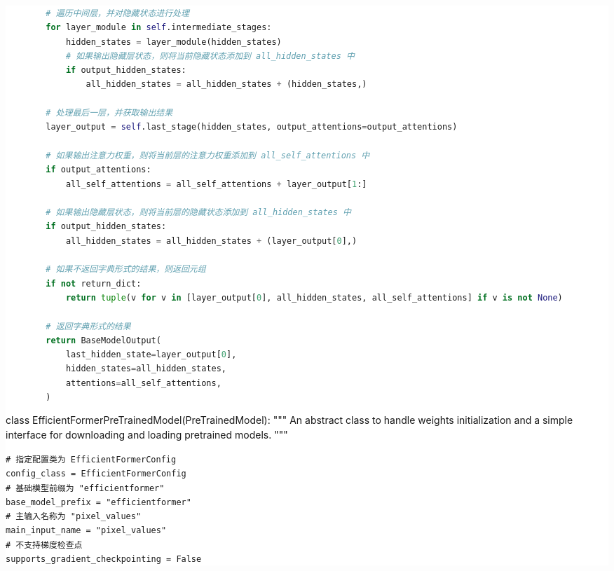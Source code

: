 ```py
        # 遍历中间层，并对隐藏状态进行处理
        for layer_module in self.intermediate_stages:
            hidden_states = layer_module(hidden_states)
            # 如果输出隐藏层状态，则将当前隐藏状态添加到 all_hidden_states 中
            if output_hidden_states:
                all_hidden_states = all_hidden_states + (hidden_states,)

        # 处理最后一层，并获取输出结果
        layer_output = self.last_stage(hidden_states, output_attentions=output_attentions)

        # 如果输出注意力权重，则将当前层的注意力权重添加到 all_self_attentions 中
        if output_attentions:
            all_self_attentions = all_self_attentions + layer_output[1:]

        # 如果输出隐藏层状态，则将当前层的隐藏状态添加到 all_hidden_states 中
        if output_hidden_states:
            all_hidden_states = all_hidden_states + (layer_output[0],)

        # 如果不返回字典形式的结果，则返回元组
        if not return_dict:
            return tuple(v for v in [layer_output[0], all_hidden_states, all_self_attentions] if v is not None)
        
        # 返回字典形式的结果
        return BaseModelOutput(
            last_hidden_state=layer_output[0],
            hidden_states=all_hidden_states,
            attentions=all_self_attentions,
        )
```  
class EfficientFormerPreTrainedModel(PreTrainedModel):
    """
    An abstract class to handle weights initialization and a simple interface for downloading and loading pretrained
    models.
    """

    # 指定配置类为 EfficientFormerConfig
    config_class = EfficientFormerConfig
    # 基础模型前缀为 "efficientformer"
    base_model_prefix = "efficientformer"
    # 主输入名称为 "pixel_values"
    main_input_name = "pixel_values"
    # 不支持梯度检查点
    supports_gradient_checkpointing = False
